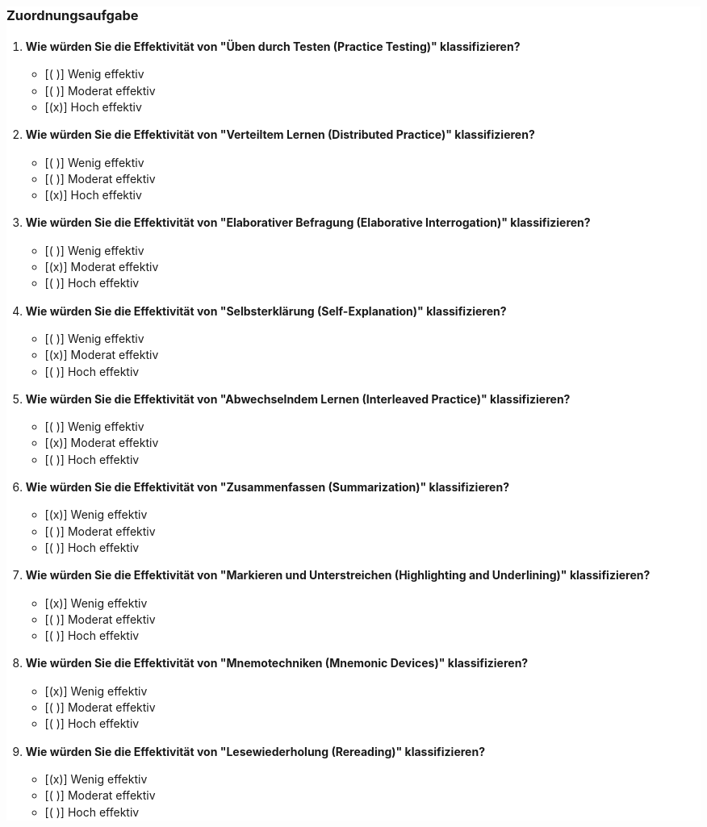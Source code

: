 ### Zuordnungsaufgabe

1. **Wie würden Sie die Effektivität von "Üben durch Testen (Practice Testing)" klassifizieren?**

   - [( )] Wenig effektiv
   - [( )] Moderat effektiv
   - [(x)] Hoch effektiv

2. **Wie würden Sie die Effektivität von "Verteiltem Lernen (Distributed Practice)" klassifizieren?**

   - [( )] Wenig effektiv
   - [( )] Moderat effektiv
   - [(x)] Hoch effektiv

3. **Wie würden Sie die Effektivität von "Elaborativer Befragung (Elaborative Interrogation)" klassifizieren?**

   - [( )] Wenig effektiv
   - [(x)] Moderat effektiv
   - [( )] Hoch effektiv

4. **Wie würden Sie die Effektivität von "Selbsterklärung (Self-Explanation)" klassifizieren?**

   - [( )] Wenig effektiv
   - [(x)] Moderat effektiv
   - [( )] Hoch effektiv

5. **Wie würden Sie die Effektivität von "Abwechselndem Lernen (Interleaved Practice)" klassifizieren?**

   - [( )] Wenig effektiv
   - [(x)] Moderat effektiv
   - [( )] Hoch effektiv

6. **Wie würden Sie die Effektivität von "Zusammenfassen (Summarization)" klassifizieren?**

   - [(x)] Wenig effektiv
   - [( )] Moderat effektiv
   - [( )] Hoch effektiv

7. **Wie würden Sie die Effektivität von "Markieren und Unterstreichen (Highlighting and Underlining)" klassifizieren?**

   - [(x)] Wenig effektiv
   - [( )] Moderat effektiv
   - [( )] Hoch effektiv

8. **Wie würden Sie die Effektivität von "Mnemotechniken (Mnemonic Devices)" klassifizieren?**

   - [(x)] Wenig effektiv
   - [( )] Moderat effektiv
   - [( )] Hoch effektiv

9. **Wie würden Sie die Effektivität von "Lesewiederholung (Rereading)" klassifizieren?**

   - [(x)] Wenig effektiv
   - [( )] Moderat effektiv
   - [( )] Hoch effektiv
